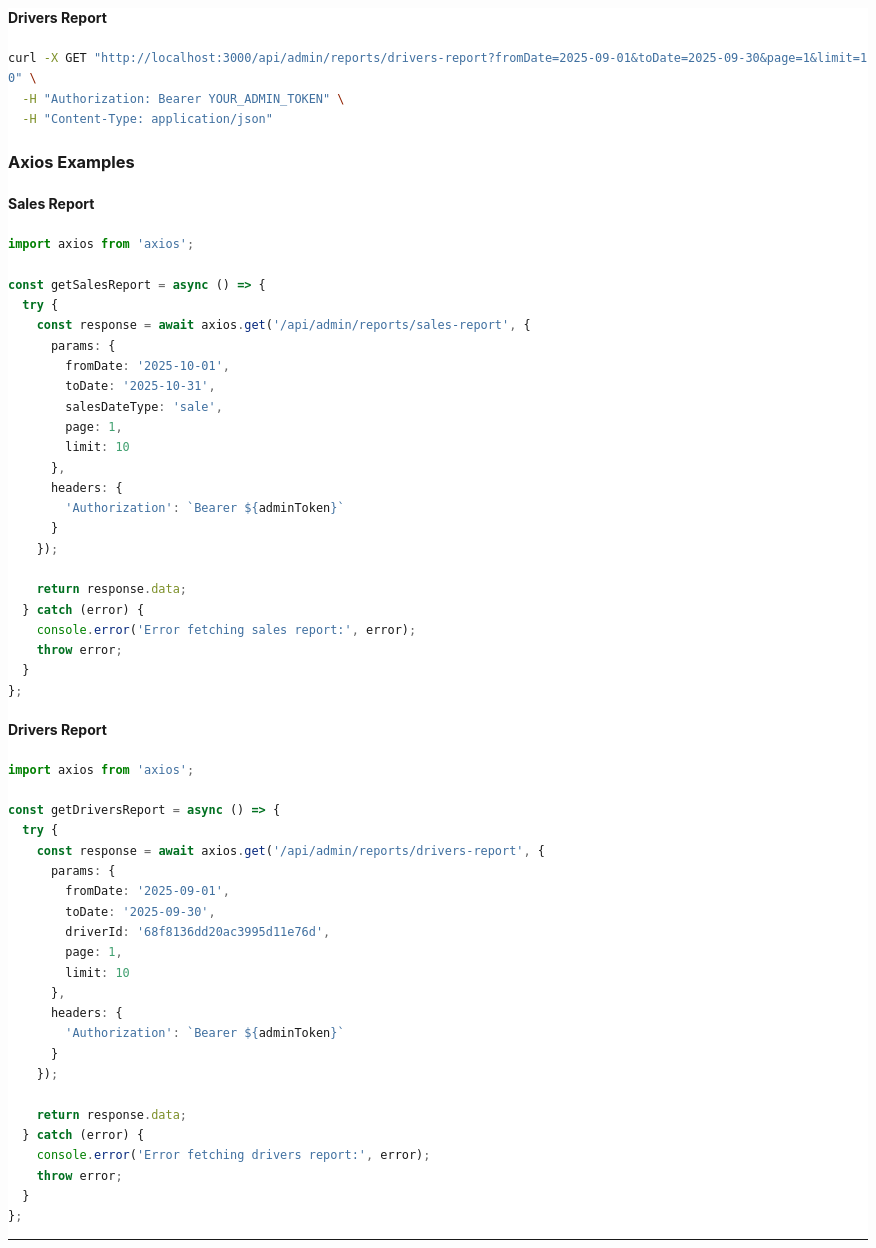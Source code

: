 #### Drivers Report
```bash
curl -X GET "http://localhost:3000/api/admin/reports/drivers-report?fromDate=2025-09-01&toDate=2025-09-30&page=1&limit=10" \
  -H "Authorization: Bearer YOUR_ADMIN_TOKEN" \
  -H "Content-Type: application/json"
```

### Axios Examples

#### Sales Report
```typescript
import axios from 'axios';

const getSalesReport = async () => {
  try {
    const response = await axios.get('/api/admin/reports/sales-report', {
      params: {
        fromDate: '2025-10-01',
        toDate: '2025-10-31',
        salesDateType: 'sale',
        page: 1,
        limit: 10
      },
      headers: {
        'Authorization': `Bearer ${adminToken}`
      }
    });
    
    return response.data;
  } catch (error) {
    console.error('Error fetching sales report:', error);
    throw error;
  }
};
```

#### Drivers Report
```typescript
import axios from 'axios';

const getDriversReport = async () => {
  try {
    const response = await axios.get('/api/admin/reports/drivers-report', {
      params: {
        fromDate: '2025-09-01',
        toDate: '2025-09-30',
        driverId: '68f8136dd20ac3995d11e76d',
        page: 1,
        limit: 10
      },
      headers: {
        'Authorization': `Bearer ${adminToken}`
      }
    });
    
    return response.data;
  } catch (error) {
    console.error('Error fetching drivers report:', error);
    throw error;
  }
};
```

---